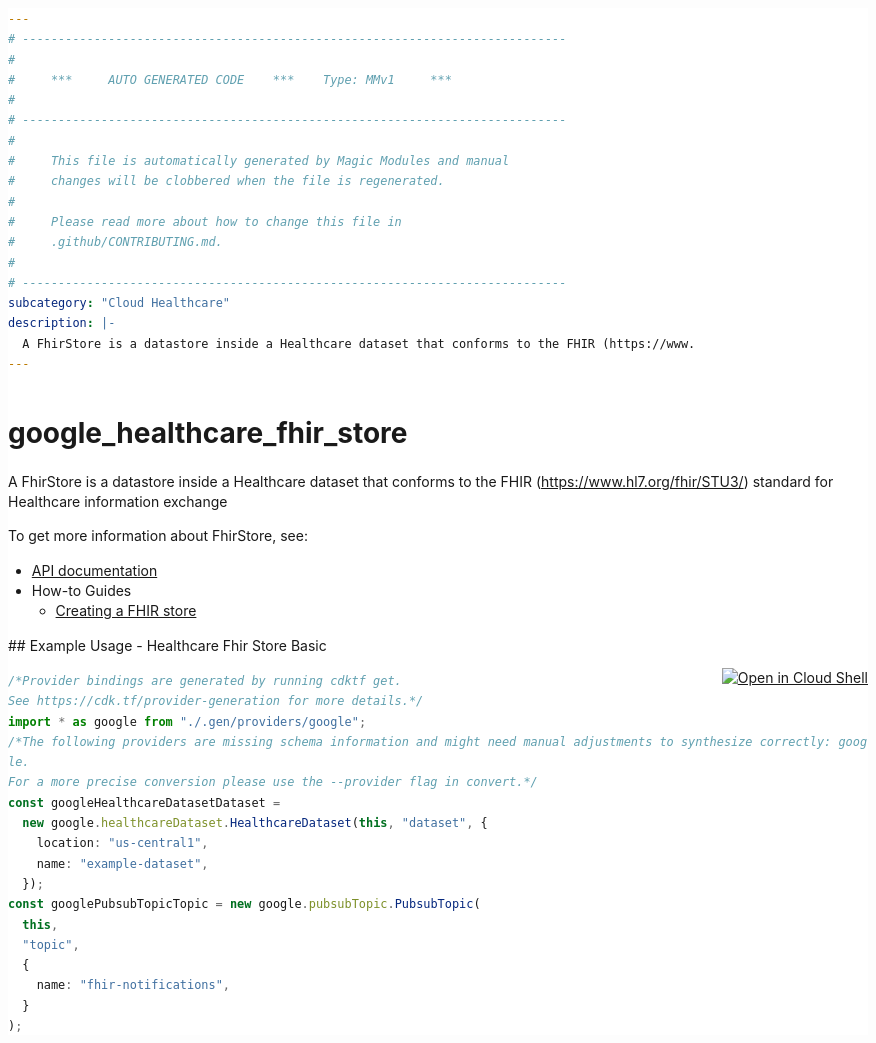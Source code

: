 ```yaml
---
# ----------------------------------------------------------------------------
#
#     ***     AUTO GENERATED CODE    ***    Type: MMv1     ***
#
# ----------------------------------------------------------------------------
#
#     This file is automatically generated by Magic Modules and manual
#     changes will be clobbered when the file is regenerated.
#
#     Please read more about how to change this file in
#     .github/CONTRIBUTING.md.
#
# ----------------------------------------------------------------------------
subcategory: "Cloud Healthcare"
description: |-
  A FhirStore is a datastore inside a Healthcare dataset that conforms to the FHIR (https://www.
---
```


# google\_healthcare\_fhir\_store

A FhirStore is a datastore inside a Healthcare dataset that conforms to the FHIR (https://www.hl7.org/fhir/STU3/)
standard for Healthcare information exchange

To get more information about FhirStore, see:

* [API documentation](https://cloud.google.com/healthcare/docs/reference/rest/v1/projects.locations.datasets.fhirStores)
* How-to Guides
  * [Creating a FHIR store](https://cloud.google.com/healthcare/docs/how-tos/fhir)

<div class = "oics-button" style="float: right; margin: 0 0 -15px">
  <a href="https://console.cloud.google.com/cloudshell/open?cloudshell_git_repo=https%3A%2F%2Fgithub.com%2Fterraform-google-modules%2Fdocs-examples.git&cloudshell_working_dir=healthcare_fhir_store_basic&cloudshell_image=gcr.io%2Fgraphite-cloud-shell-images%2Fterraform%3Alatest&open_in_editor=main.tf&cloudshell_print=.%2Fmotd&cloudshell_tutorial=.%2Ftutorial.md" target="_blank">
    <img alt="Open in Cloud Shell" src="//gstatic.com/cloudssh/images/open-btn.svg" style="max-height: 44px; margin: 32px auto; max-width: 100%;">
  </a>
</div>
## Example Usage - Healthcare Fhir Store Basic

```typescript
/*Provider bindings are generated by running cdktf get.
See https://cdk.tf/provider-generation for more details.*/
import * as google from "./.gen/providers/google";
/*The following providers are missing schema information and might need manual adjustments to synthesize correctly: google.
For a more precise conversion please use the --provider flag in convert.*/
const googleHealthcareDatasetDataset =
  new google.healthcareDataset.HealthcareDataset(this, "dataset", {
    location: "us-central1",
    name: "example-dataset",
  });
const googlePubsubTopicTopic = new google.pubsubTopic.PubsubTopic(
  this,
  "topic",
  {
    name: "fhir-notifications",
  }
);
```